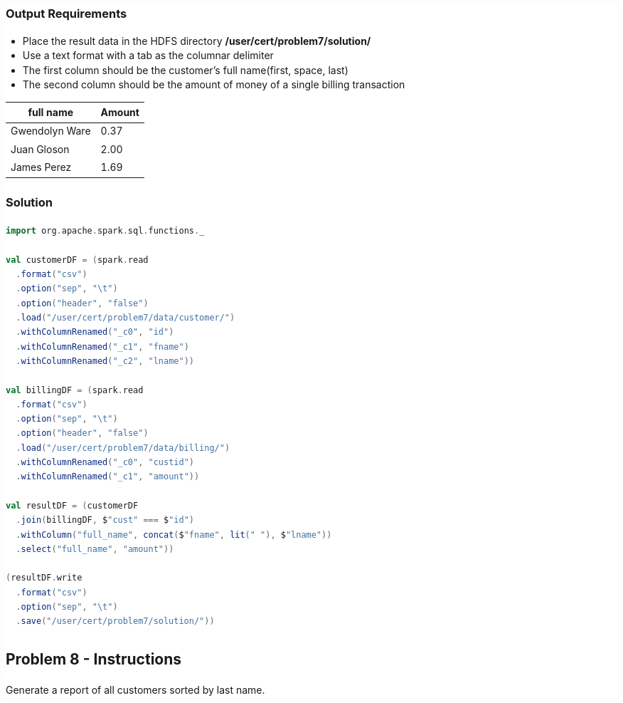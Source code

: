### Output Requirements

* Place the result data in the HDFS directory **/user/cert/problem7/solution/**
* Use a text format with a tab as the columnar delimiter
* The first column should be the customer’s full name(first, space, last)
* The second column should be the amount of money of a single billing transaction

|full name|Amount|
|---|---|
|Gwendolyn Ware|0.37|
|Juan Gloson|2.00|
|James Perez|1.69|

### Solution

```scala
import org.apache.spark.sql.functions._

val customerDF = (spark.read
  .format("csv")
  .option("sep", "\t")
  .option("header", "false")
  .load("/user/cert/problem7/data/customer/")
  .withColumnRenamed("_c0", "id")
  .withColumnRenamed("_c1", "fname")
  .withColumnRenamed("_c2", "lname"))

val billingDF = (spark.read
  .format("csv")
  .option("sep", "\t")
  .option("header", "false")
  .load("/user/cert/problem7/data/billing/")
  .withColumnRenamed("_c0", "custid")
  .withColumnRenamed("_c1", "amount"))

val resultDF = (customerDF
  .join(billingDF, $"cust" === $"id")
  .withColumn("full_name", concat($"fname", lit(" "), $"lname"))
  .select("full_name", "amount"))

(resultDF.write
  .format("csv")
  .option("sep", "\t")
  .save("/user/cert/problem7/solution/"))
```

## Problem 8 - Instructions

Generate a report of all customers sorted by last name.
